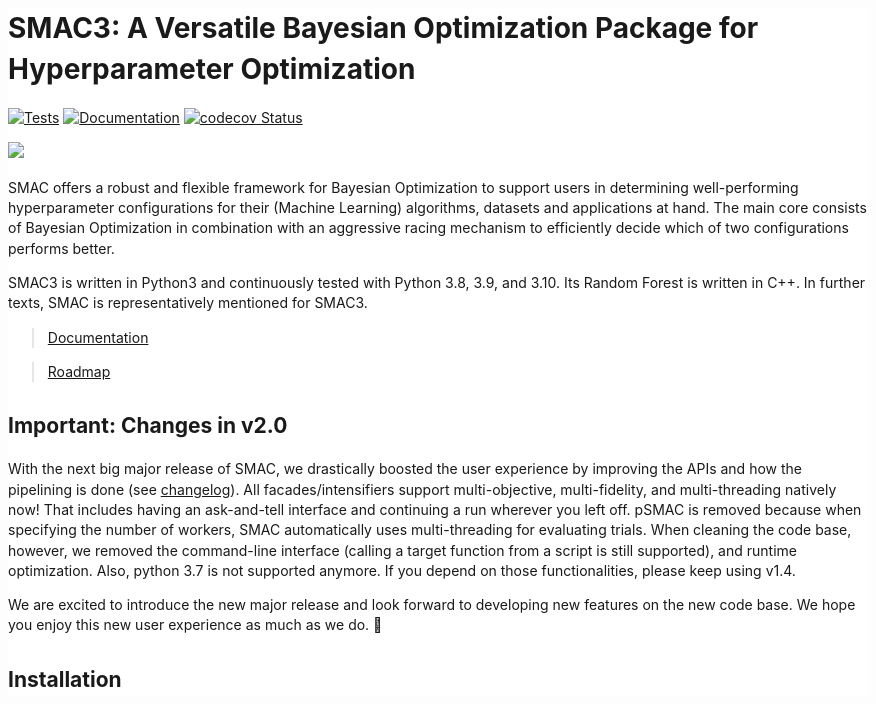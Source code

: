 # SMAC3: A Versatile Bayesian Optimization Package for Hyperparameter Optimization


[![Tests](https://github.com/automl/SMAC3/actions/workflows/pytest.yml/badge.svg?branch=main)](https://github.com/automl/SMAC3/actions/workflows/pytest.yml)
[![Documentation](https://github.com/automl/SMAC3/actions/workflows/docs.yml/badge.svg?branch=main)](https://github.com/automl/SMAC3/actions/workflows/docs.yml)
[![codecov
Status](https://codecov.io/gh/automl/SMAC3/branch/master/graph/badge.svg)](https://codecov.io/gh/automl/SMAC3)

<img src="docs/images/logo.png" style="width: 50%;" />

SMAC offers a robust and flexible framework for Bayesian Optimization to support users in determining well-performing 
hyperparameter configurations for their (Machine Learning) algorithms, datasets and applications at hand. The main core 
consists of Bayesian Optimization in combination with an aggressive racing mechanism to efficiently decide which of two configurations performs better.

SMAC3 is written in Python3 and continuously tested with Python 3.8, 3.9, and 3.10. Its Random
Forest is written in C++. In further texts, SMAC is representatively mentioned for SMAC3.

> [Documentation](https://automl.github.io/SMAC3)

> [Roadmap](https://github.com/orgs/automl/projects/5/views/2)


## Important: Changes in v2.0

With the next big major release of SMAC, we drastically boosted the user experience by improving the APIs and how the 
pipelining is done (see [changelog](CHANGELOG.md)). All facades/intensifiers support multi-objective, multi-fidelity, 
and multi-threading natively now! That includes having an ask-and-tell interface and continuing a run
wherever you left off. pSMAC is removed because when specifying the number of workers, SMAC automatically uses 
multi-threading for evaluating trials. When cleaning the code base, however, we removed the command-line 
interface (calling a target function from a script is still supported), and runtime optimization. Also,
python 3.7 is not supported anymore. If you depend on those functionalities, please keep using v1.4.

We are excited to introduce the new major release and look forward to developing new features on the new code base. 
We hope you enjoy this new user experience as much as we do. 🚀


## Installation
